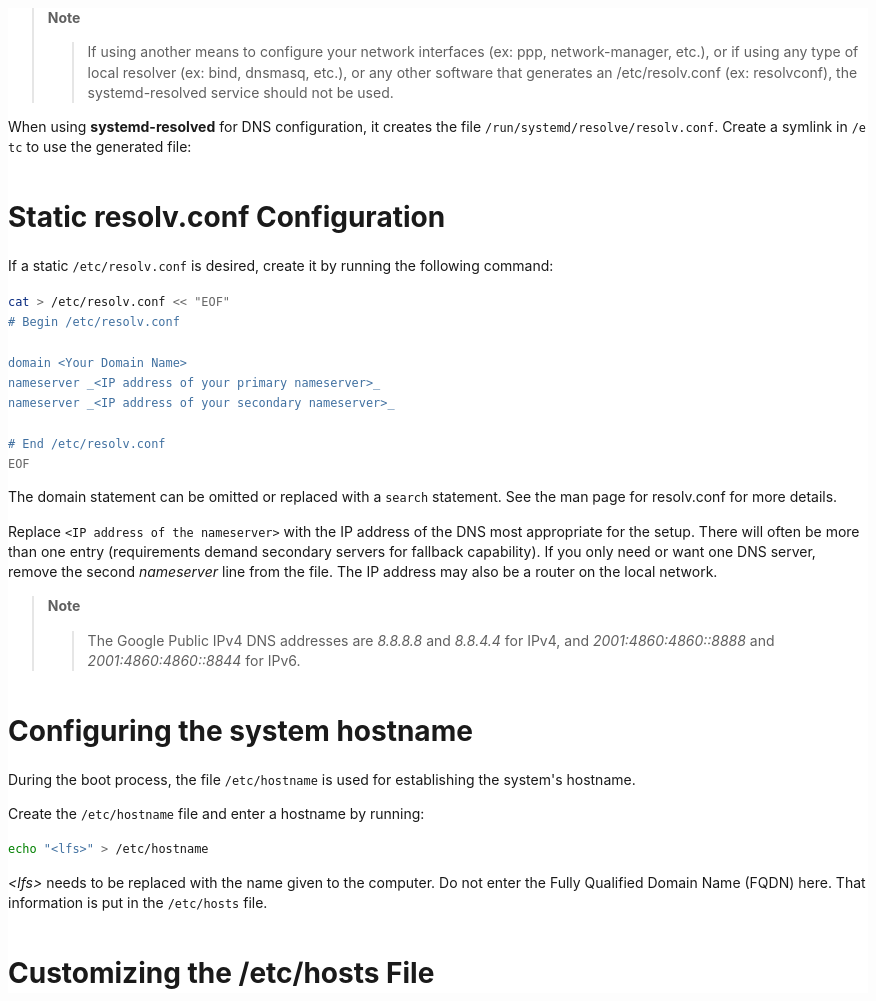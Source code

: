 > **Note**
>
> > If using another means to configure your network interfaces (ex: ppp, network-manager, etc.), or if using any type of local resolver (ex: bind, dnsmasq, etc.), or any other software that generates an /etc/resolv.conf (ex: resolvconf), the systemd-resolved service should not be used.

When using **systemd-resolved** for DNS configuration, it creates the file `/run/systemd/resolve/resolv.conf`. Create a symlink in `/etc` to use the generated file:

# Static resolv.conf Configuration

If a static `/etc/resolv.conf` is desired, create it by running the following command:

```sh
cat > /etc/resolv.conf << "EOF"
# Begin /etc/resolv.conf

domain <Your Domain Name>
nameserver _<IP address of your primary nameserver>_
nameserver _<IP address of your secondary nameserver>_

# End /etc/resolv.conf
EOF
```

The domain statement can be omitted or replaced with a `search` statement. See the man page for resolv.conf for more details.

Replace `<IP address of the nameserver>` with the IP address of the DNS most appropriate for the setup. There will often be more than one entry (requirements demand secondary servers for fallback capability). If you only need or want one DNS server, remove the second _nameserver_ line from the file. The IP address may also be a router on the local network.

> **Note**
>
> > The Google Public IPv4 DNS addresses are _8.8.8.8_ and _8.8.4.4_ for IPv4, and _2001:4860:4860::8888_ and _2001:4860:4860::8844_ for IPv6.

# Configuring the system hostname

During the boot process, the file `/etc/hostname` is used for establishing the system's hostname.

Create the `/etc/hostname` file and enter a hostname by running:

```sh
echo "<lfs>" > /etc/hostname
```

_\<lfs>_ needs to be replaced with the name given to the computer. Do not enter the Fully Qualified Domain Name (FQDN) here. That information is put in the `/etc/hosts` file.

# Customizing the /etc/hosts File
